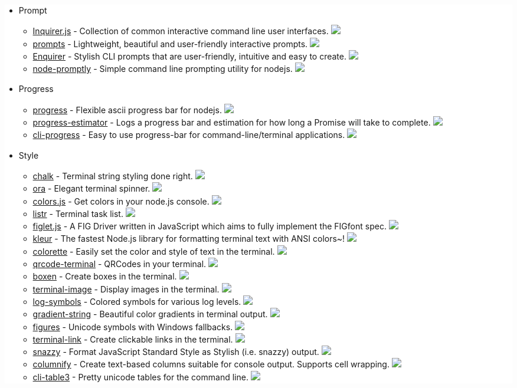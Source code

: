 - Prompt
  - [Inquirer.js](https://github.com/SBoudrias/Inquirer.js) - Collection of common interactive command line user interfaces. ![](https://img.shields.io/github/stars/SBoudrias/Inquirer.js.svg?style=social&label=Star)
  - [prompts](https://github.com/terkelg/prompts) - Lightweight, beautiful and user-friendly interactive prompts. ![](https://img.shields.io/github/stars/terkelg/prompts.svg?style=social&label=Star)
  - [Enquirer](https://github.com/enquirer/enquirer) - Stylish CLI prompts that are user-friendly, intuitive and easy to create. ![](https://img.shields.io/github/stars/enquirer/enquirer.svg?style=social&label=Star)
  - [node-promptly](https://github.com/moxystudio/node-promptly) - Simple command line prompting utility for nodejs. ![](https://img.shields.io/github/stars/moxystudio/node-promptly.svg?style=social&label=Star)

- Progress
  - [progress](https://github.com/visionmedia/node-progress) - Flexible ascii progress bar for nodejs. ![](https://img.shields.io/github/stars/visionmedia/node-progress.svg?style=social&label=Star)
  - [progress-estimator](https://github.com/bvaughn/progress-estimator) - Logs a progress bar and estimation for how long a Promise will take to complete. ![](https://img.shields.io/github/stars/bvaughn/progress-estimator.svg?style=social&label=Star)
  - [cli-progress](https://github.com/AndiDittrich/Node.CLI-Progress) - Easy to use progress-bar for command-line/terminal applications. ![](https://img.shields.io/github/stars/AndiDittrich/Node.CLI-Progress.svg?style=social&label=Star)

- Style
  - [chalk](https://github.com/chalk/chalk) - Terminal string styling done right. ![](https://img.shields.io/github/stars/chalk/chalk.svg?style=social&label=Star)
  - [ora](https://github.com/sindresorhus/ora) - Elegant terminal spinner. ![](https://img.shields.io/github/stars/sindresorhus/ora.svg?style=social&label=Star)
  - [colors.js](https://github.com/Marak/colors.js) - Get colors in your node.js console. ![](https://img.shields.io/github/stars/Marak/colors.js.svg?style=social&label=Star)
  - [listr](https://github.com/SamVerschueren/listr) - Terminal task list. ![](https://img.shields.io/github/stars/SamVerschueren/listr.svg?style=social&label=Star)
  - [figlet.js](https://github.com/patorjk/figlet.js) - A FIG Driver written in JavaScript which aims to fully implement the FIGfont spec. ![](https://img.shields.io/github/stars/patorjk/figlet.js.svg?style=social&label=Star)
  - [kleur](https://github.com/lukeed/kleur) - The fastest Node.js library for formatting terminal text with ANSI colors~! ![](https://img.shields.io/github/stars/lukeed/kleur.svg?style=social&label=Star)
  - [colorette](https://github.com/jorgebucaran/colorette) - Easily set the color and style of text in the terminal. ![](https://img.shields.io/github/stars/jorgebucaran/colorette.svg?style=social&label=Star)
  - [qrcode-terminal](https://github.com/gtanner/qrcode-terminal) - QRCodes in your terminal. ![](https://img.shields.io/github/stars/gtanner/qrcode-terminal.svg?style=social&label=Star)
  - [boxen](https://github.com/sindresorhus/boxen) - Create boxes in the terminal. ![](https://img.shields.io/github/stars/sindresorhus/boxen.svg?style=social&label=Star)
  - [terminal-image](https://github.com/sindresorhus/terminal-image) - Display images in the terminal. ![](https://img.shields.io/github/stars/sindresorhus/terminal-image.svg?style=social&label=Star)
  - [log-symbols](https://github.com/sindresorhus/log-symbols) - Colored symbols for various log levels. ![](https://img.shields.io/github/stars/sindresorhus/log-symbols.svg?style=social&label=Star)
  - [gradient-string](https://github.com/bokub/gradient-string) - Beautiful color gradients in terminal output. ![](https://img.shields.io/github/stars/bokub/gradient-string.svg?style=social&label=Star)
  - [figures](https://github.com/sindresorhus/figures) - Unicode symbols with Windows fallbacks. ![](https://img.shields.io/github/stars/sindresorhus/figures.svg?style=social&label=Star)
  - [terminal-link](https://github.com/sindresorhus/terminal-link) - Create clickable links in the terminal. ![](https://img.shields.io/github/stars/sindresorhus/terminal-link.svg?style=social&label=Star)
  - [snazzy](https://github.com/standard/snazzy) - Format JavaScript Standard Style as Stylish (i.e. snazzy) output. ![](https://img.shields.io/github/stars/standard/snazzy.svg?style=social&label=Star)
  - [columnify](https://github.com/timoxley/columnify) - Create text-based columns suitable for console output. Supports cell wrapping. ![](https://img.shields.io/github/stars/timoxley/columnify.svg?style=social&label=Star)
  - [cli-table3](https://github.com/cli-table/cli-table3) - Pretty unicode tables for the command line. ![](https://img.shields.io/github/stars/cli-table/cli-table3.svg?style=social&label=Star)